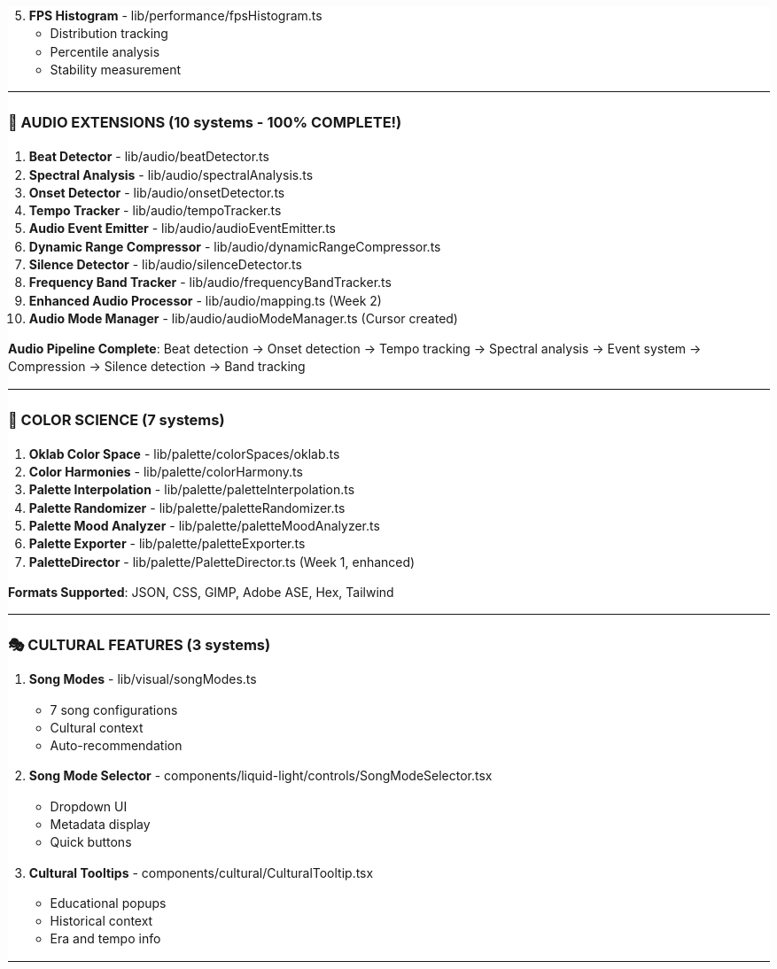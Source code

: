 5. **FPS Histogram** - lib/performance/fpsHistogram.ts
   - Distribution tracking
   - Percentile analysis
   - Stability measurement

---

### **🎵 AUDIO EXTENSIONS** (10 systems - 100% COMPLETE!)

1. **Beat Detector** - lib/audio/beatDetector.ts
2. **Spectral Analysis** - lib/audio/spectralAnalysis.ts
3. **Onset Detector** - lib/audio/onsetDetector.ts
4. **Tempo Tracker** - lib/audio/tempoTracker.ts
5. **Audio Event Emitter** - lib/audio/audioEventEmitter.ts
6. **Dynamic Range Compressor** - lib/audio/dynamicRangeCompressor.ts
7. **Silence Detector** - lib/audio/silenceDetector.ts
8. **Frequency Band Tracker** - lib/audio/frequencyBandTracker.ts
9. **Enhanced Audio Processor** - lib/audio/mapping.ts (Week 2)
10. **Audio Mode Manager** - lib/audio/audioModeManager.ts (Cursor created)

**Audio Pipeline Complete**: Beat detection → Onset detection → Tempo tracking → Spectral analysis → Event system → Compression → Silence detection → Band tracking

---

### **🌈 COLOR SCIENCE** (7 systems)

1. **Oklab Color Space** - lib/palette/colorSpaces/oklab.ts
2. **Color Harmonies** - lib/palette/colorHarmony.ts
3. **Palette Interpolation** - lib/palette/paletteInterpolation.ts
4. **Palette Randomizer** - lib/palette/paletteRandomizer.ts
5. **Palette Mood Analyzer** - lib/palette/paletteMoodAnalyzer.ts
6. **Palette Exporter** - lib/palette/paletteExporter.ts
7. **PaletteDirector** - lib/palette/PaletteDirector.ts (Week 1, enhanced)

**Formats Supported**: JSON, CSS, GIMP, Adobe ASE, Hex, Tailwind

---

### **🎭 CULTURAL FEATURES** (3 systems)

1. **Song Modes** - lib/visual/songModes.ts
   - 7 song configurations
   - Cultural context
   - Auto-recommendation

2. **Song Mode Selector** - components/liquid-light/controls/SongModeSelector.tsx
   - Dropdown UI
   - Metadata display
   - Quick buttons

3. **Cultural Tooltips** - components/cultural/CulturalTooltip.tsx
   - Educational popups
   - Historical context
   - Era and tempo info

---